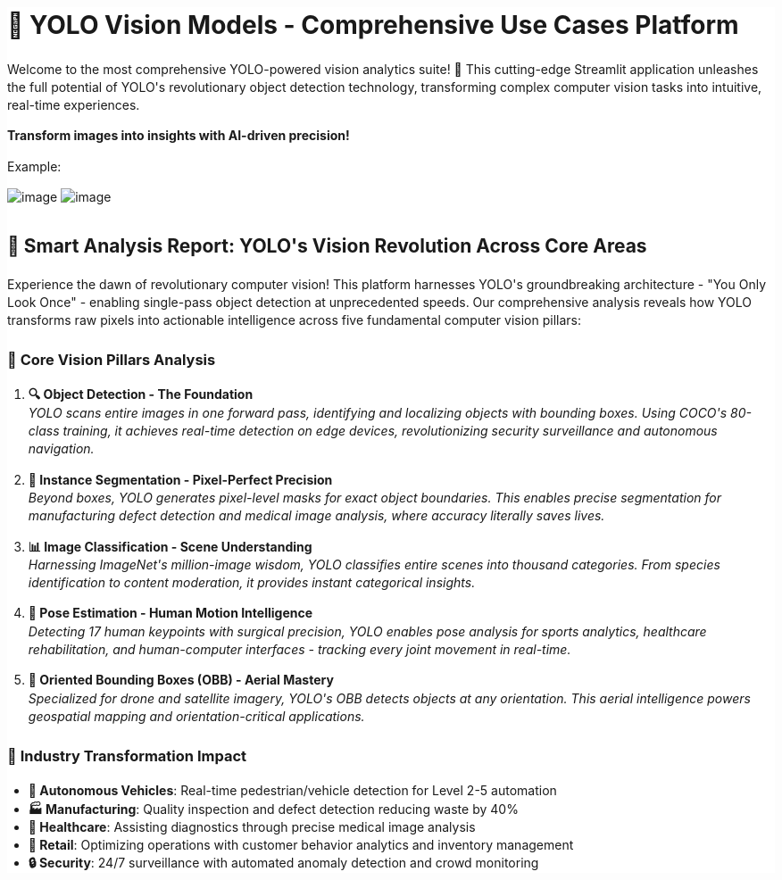 # 🎯 **YOLO Vision Models - Comprehensive Use Cases Platform**

Welcome to the most comprehensive YOLO-powered vision analytics suite! 🚀 This cutting-edge Streamlit application unleashes the full potential of YOLO's revolutionary object detection technology, transforming complex computer vision tasks into intuitive, real-time experiences.

**Transform images into insights with AI-driven precision!**

Example:

<img width="1126" height="730" alt="image" src="https://github.com/user-attachments/assets/d6d32750-76af-4267-a683-3eb4b5683844" />


<img width="942" height="746" alt="image" src="https://github.com/user-attachments/assets/543f430c-734c-4efa-95a0-5b7d28477498" />


## 🤖 Smart Analysis Report: YOLO's Vision Revolution Across Core Areas

Experience the dawn of revolutionary computer vision! This platform harnesses YOLO's groundbreaking architecture - "You Only Look Once" - enabling single-pass object detection at unprecedented speeds. Our comprehensive analysis reveals how YOLO transforms raw pixels into actionable intelligence across five fundamental computer vision pillars:

### 🎯 **Core Vision Pillars Analysis**

1. **🔍 Object Detection - The Foundation**  
   *YOLO scans entire images in one forward pass, identifying and localizing objects with bounding boxes. Using COCO's 80-class training, it achieves real-time detection on edge devices, revolutionizing security surveillance and autonomous navigation.*

2. **🎨 Instance Segmentation - Pixel-Perfect Precision**  
   *Beyond boxes, YOLO generates pixel-level masks for exact object boundaries. This enables precise segmentation for manufacturing defect detection and medical image analysis, where accuracy literally saves lives.*

3. **📊 Image Classification - Scene Understanding**  
   *Harnessing ImageNet's million-image wisdom, YOLO classifies entire scenes into thousand categories. From species identification to content moderation, it provides instant categorical insights.*

4. **🫴 Pose Estimation - Human Motion Intelligence**  
   *Detecting 17 human keypoints with surgical precision, YOLO enables pose analysis for sports analytics, healthcare rehabilitation, and human-computer interfaces - tracking every joint movement in real-time.*

5. **📐 Oriented Bounding Boxes (OBB) - Aerial Mastery**  
   *Specialized for drone and satellite imagery, YOLO's OBB detects objects at any orientation. This aerial intelligence powers geospatial mapping and orientation-critical applications.*

### 🚀 **Industry Transformation Impact**

- **🤖 Autonomous Vehicles**: Real-time pedestrian/vehicle detection for Level 2-5 automation
- **🏭 Manufacturing**: Quality inspection and defect detection reducing waste by 40%
- **🏥 Healthcare**: Assisting diagnostics through precise medical image analysis
- **🛒 Retail**: Optimizing operations with customer behavior analytics and inventory management
- **🔒 Security**: 24/7 surveillance with automated anomaly detection and crowd monitoring
